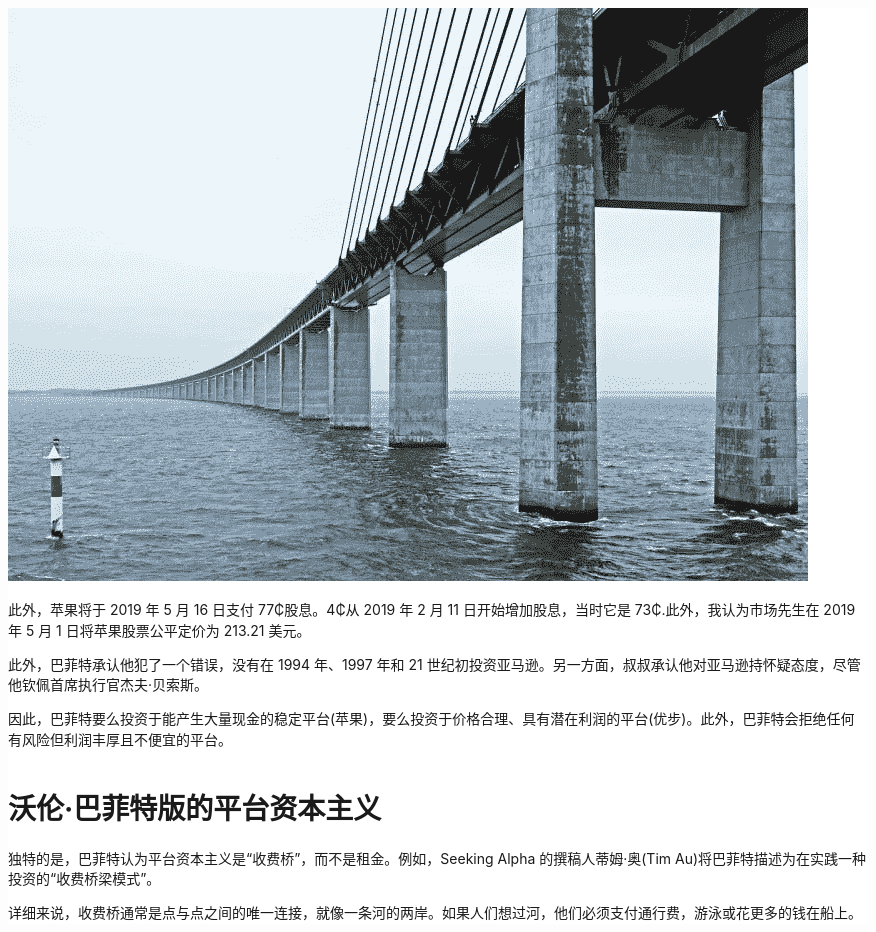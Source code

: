 ![](img/8dbeb6c4ac5211fe5344d1df73b49f4a.png)

此外，苹果将于 2019 年 5 月 16 日支付 77₵股息。4₵从 2019 年 2 月 11 日开始增加股息，当时它是 73₵.此外，我认为市场先生在 2019 年 5 月 1 日将苹果股票公平定价为 213.21 美元。

此外，巴菲特承认他犯了一个错误，没有在 1994 年、1997 年和 21 世纪初投资亚马逊。另一方面，叔叔承认他对亚马逊持怀疑态度，尽管他钦佩首席执行官杰夫·贝索斯。

因此，巴菲特要么投资于能产生大量现金的稳定平台(苹果)，要么投资于价格合理、具有潜在利润的平台(优步)。此外，巴菲特会拒绝任何有风险但利润丰厚且不便宜的平台。

# 沃伦·巴菲特版的平台资本主义

独特的是，巴菲特认为平台资本主义是“收费桥”，而不是租金。例如，Seeking Alpha 的撰稿人蒂姆·奥(Tim Au)将巴菲特描述为在实践一种投资的“收费桥梁模式”。

详细来说，收费桥通常是点与点之间的唯一连接，就像一条河的两岸。如果人们想过河，他们必须支付通行费，游泳或花更多的钱在船上。
